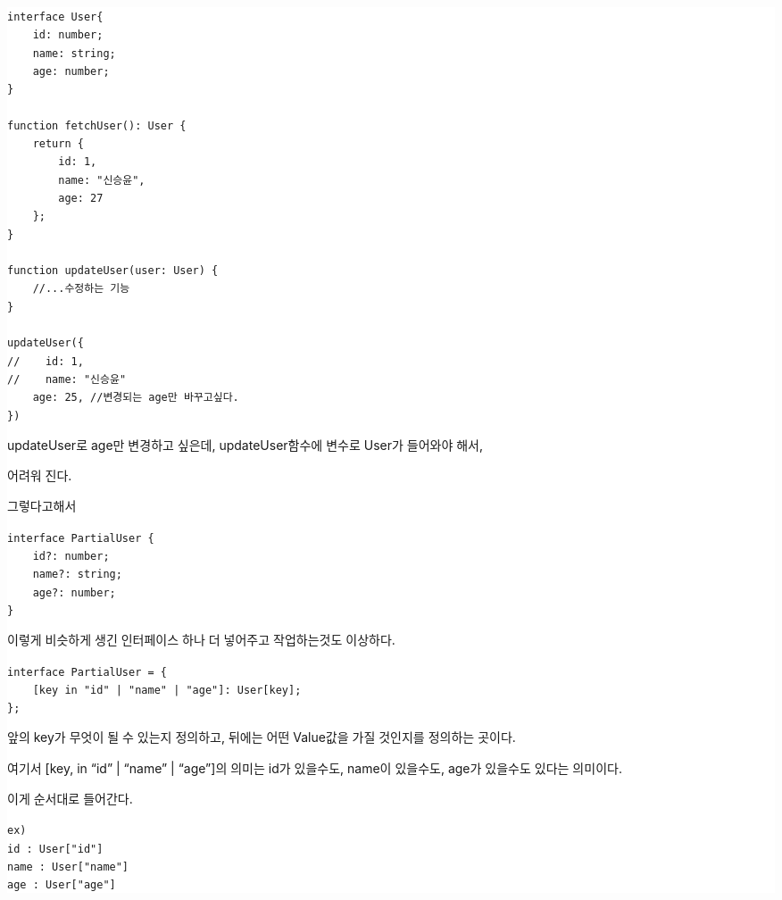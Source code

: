 ```tsx
interface User{
    id: number;
    name: string;
    age: number;
}

function fetchUser(): User {
    return {
        id: 1,
        name: "신승윤",
        age: 27
    };
}

function updateUser(user: User) {
    //...수정하는 기능
}

updateUser({
//    id: 1,
//    name: "신승윤"
    age: 25, //변경되는 age만 바꾸고싶다.
})

```

updateUser로 age만 변경하고 싶은데, updateUser함수에 변수로 User가 들어와야 해서,

어려워 진다.

그렇다고해서

```tsx
interface PartialUser {
    id?: number;
    name?: string;
    age?: number;
}
```

이렇게 비슷하게 생긴 인터페이스 하나 더 넣어주고 작업하는것도 이상하다.

```tsx
interface PartialUser = {
    [key in "id" | "name" | "age"]: User[key];
};
```

앞의 key가 무엇이 될 수 있는지 정의하고, 뒤에는 어떤 Value값을 가질 것인지를 정의하는 곳이다.

여기서 [key, in “id” | “name” | “age”]의 의미는 id가 있을수도, name이 있을수도, age가 있을수도 있다는 의미이다.

이게 순서대로 들어간다.

```tsx
ex)
id : User["id"]
name : User["name"]
age : User["age"]
```
